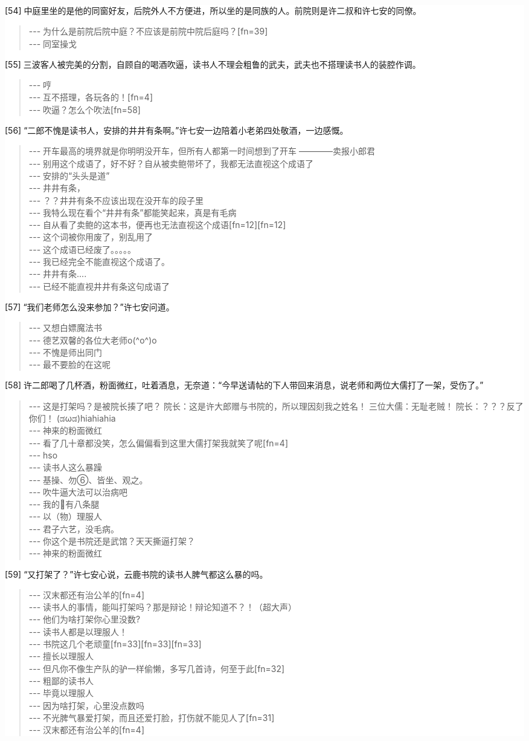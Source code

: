 [54] 中庭里坐的是他的同窗好友，后院外人不方便进，所以坐的是同族的人。前院则是许二叔和许七安的同僚。
>--- 为什么是前院后院中庭？不应该是前院中院后庭吗？[fn=39]<br>
>--- 同室操戈<br>

[55] 三波客人被完美的分割，自顾自的喝酒吹逼，读书人不理会粗鲁的武夫，武夫也不搭理读书人的装腔作调。
>--- 哼<br>
>--- 互不搭理，各玩各的！[fn=4]<br>
>--- 吹逼？怎么个吹法[fn=58]<br>

[56] “二郎不愧是读书人，安排的井井有条啊。”许七安一边陪着小老弟四处敬酒，一边感慨。
>--- 开车最高的境界就是你明明没开车，但所有人都第一时间想到了开车
    ————卖报小郎君<br>
>--- 别用这个成语了，好不好？自从被卖鲍带坏了，我都无法直视这个成语了<br>
>--- 安排的“头头是道”<br>
>--- 井井有条，<br>
>--- ？？井井有条不应该出现在没开车的段子里<br>
>--- 我特么现在看个“井井有条”都能笑起来，真是有毛病<br>
>--- 自从看了卖鲍的这本书，便再也无法直视这个成语[fn=12][fn=12]<br>
>--- 这个词被你用废了，别乱用了<br>
>--- 这个成语已经废了。。。。。<br>
>--- 我已经完全不能直视这个成语了。<br>
>--- 井井有条....<br>
>--- 已经不能直视井井有条这句成语了<br>

[57] “我们老师怎么没来参加？”许七安问道。
>--- 又想白嫖魔法书<br>
>--- 德艺双馨的各位大老师o(^o^)o<br>
>--- 不愧是师出同门<br>
>--- 最不要脸的在这呢<br>

[58] 许二郎喝了几杯酒，粉面微红，吐着酒息，无奈道：“今早送请帖的下人带回来消息，说老师和两位大儒打了一架，受伤了。”
>--- 这是打架吗？是被院长揍了吧？
院长：这是许大郎赠与书院的，所以理因刻我之姓名！
三位大儒：无耻老贼！
院长：？？？反了你们！
(ಡωಡ)hiahiahia<br>
>--- 神来的粉面微红<br>
>--- 看了几十章都没笑，怎么偏偏看到这里大儒打架我就笑了呢[fn=4]<br>
>--- hso<br>
>--- 读书人这么暴躁<br>
>--- 基操、勿⑥、皆坐、观之。<br>
>--- 吹牛逼大法可以治病吧<br>
>--- 我的🐴有八条腿<br>
>--- 以（物）理服人<br>
>--- 君子六艺，没毛病。<br>
>--- 你这个是书院还是武馆？天天撕逼打架？<br>
>--- 神来的粉面微红<br>

[59] “又打架了？”许七安心说，云鹿书院的读书人脾气都这么暴的吗。
>--- 汉末都还有治公羊的[fn=4]<br>
>--- 读书人的事情，能叫打架吗？那是辩论！辩论知道不？！（超大声）<br>
>--- 他们为啥打架你心里没数?<br>
>--- 读书人都是以理服人！<br>
>--- 书院这几个老顽童[fn=33][fn=33][fn=33]<br>
>--- 擅长以理服人<br>
>--- 但凡你不像生产队的驴一样偷懒，多写几首诗，何至于此[fn=32]<br>
>--- 粗鄙的读书人<br>
>--- 毕竟以理服人<br>
>--- 因为啥打架，心里没点数吗<br>
>--- 不光脾气暴爱打架，而且还爱打脸，打伤就不能见人了[fn=31]<br>
>--- 汉末都还有治公羊的[fn=4]<br>
